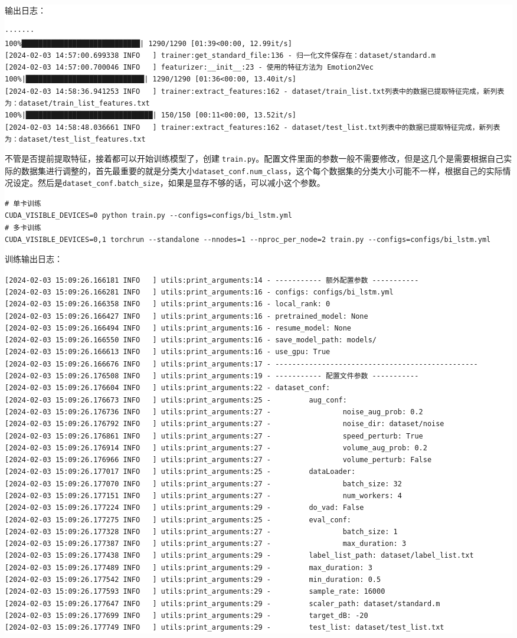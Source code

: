 输出日志：
```
·······
100%████████████████████████████| 1290/1290 [01:39<00:00, 12.99it/s]
[2024-02-03 14:57:00.699338 INFO   ] trainer:get_standard_file:136 - 归一化文件保存在：dataset/standard.m
[2024-02-03 14:57:00.700046 INFO   ] featurizer:__init__:23 - 使用的特征方法为 Emotion2Vec
100%|████████████████████████████| 1290/1290 [01:36<00:00, 13.40it/s]
[2024-02-03 14:58:36.941253 INFO   ] trainer:extract_features:162 - dataset/train_list.txt列表中的数据已提取特征完成，新列表为：dataset/train_list_features.txt
100%|██████████████████████████████| 150/150 [00:11<00:00, 13.52it/s]
[2024-02-03 14:58:48.036661 INFO   ] trainer:extract_features:162 - dataset/test_list.txt列表中的数据已提取特征完成，新列表为：dataset/test_list_features.txt
```

不管是否提前提取特征，接着都可以开始训练模型了，创建 `train.py`。配置文件里面的参数一般不需要修改，但是这几个是需要根据自己实际的数据集进行调整的，首先最重要的就是分类大小`dataset_conf.num_class`，这个每个数据集的分类大小可能不一样，根据自己的实际情况设定。然后是`dataset_conf.batch_size`，如果是显存不够的话，可以减小这个参数。

```shell
# 单卡训练
CUDA_VISIBLE_DEVICES=0 python train.py --configs=configs/bi_lstm.yml
# 多卡训练
CUDA_VISIBLE_DEVICES=0,1 torchrun --standalone --nnodes=1 --nproc_per_node=2 train.py --configs=configs/bi_lstm.yml
```


训练输出日志：
```
[2024-02-03 15:09:26.166181 INFO   ] utils:print_arguments:14 - ----------- 额外配置参数 -----------
[2024-02-03 15:09:26.166281 INFO   ] utils:print_arguments:16 - configs: configs/bi_lstm.yml
[2024-02-03 15:09:26.166358 INFO   ] utils:print_arguments:16 - local_rank: 0
[2024-02-03 15:09:26.166427 INFO   ] utils:print_arguments:16 - pretrained_model: None
[2024-02-03 15:09:26.166494 INFO   ] utils:print_arguments:16 - resume_model: None
[2024-02-03 15:09:26.166550 INFO   ] utils:print_arguments:16 - save_model_path: models/
[2024-02-03 15:09:26.166613 INFO   ] utils:print_arguments:16 - use_gpu: True
[2024-02-03 15:09:26.166676 INFO   ] utils:print_arguments:17 - ------------------------------------------------
[2024-02-03 15:09:26.176508 INFO   ] utils:print_arguments:19 - ----------- 配置文件参数 -----------
[2024-02-03 15:09:26.176604 INFO   ] utils:print_arguments:22 - dataset_conf:
[2024-02-03 15:09:26.176673 INFO   ] utils:print_arguments:25 -         aug_conf:
[2024-02-03 15:09:26.176736 INFO   ] utils:print_arguments:27 -                 noise_aug_prob: 0.2
[2024-02-03 15:09:26.176792 INFO   ] utils:print_arguments:27 -                 noise_dir: dataset/noise
[2024-02-03 15:09:26.176861 INFO   ] utils:print_arguments:27 -                 speed_perturb: True
[2024-02-03 15:09:26.176914 INFO   ] utils:print_arguments:27 -                 volume_aug_prob: 0.2
[2024-02-03 15:09:26.176966 INFO   ] utils:print_arguments:27 -                 volume_perturb: False
[2024-02-03 15:09:26.177017 INFO   ] utils:print_arguments:25 -         dataLoader:
[2024-02-03 15:09:26.177070 INFO   ] utils:print_arguments:27 -                 batch_size: 32
[2024-02-03 15:09:26.177151 INFO   ] utils:print_arguments:27 -                 num_workers: 4
[2024-02-03 15:09:26.177224 INFO   ] utils:print_arguments:29 -         do_vad: False
[2024-02-03 15:09:26.177275 INFO   ] utils:print_arguments:25 -         eval_conf:
[2024-02-03 15:09:26.177328 INFO   ] utils:print_arguments:27 -                 batch_size: 1
[2024-02-03 15:09:26.177387 INFO   ] utils:print_arguments:27 -                 max_duration: 3
[2024-02-03 15:09:26.177438 INFO   ] utils:print_arguments:29 -         label_list_path: dataset/label_list.txt
[2024-02-03 15:09:26.177489 INFO   ] utils:print_arguments:29 -         max_duration: 3
[2024-02-03 15:09:26.177542 INFO   ] utils:print_arguments:29 -         min_duration: 0.5
[2024-02-03 15:09:26.177593 INFO   ] utils:print_arguments:29 -         sample_rate: 16000
[2024-02-03 15:09:26.177647 INFO   ] utils:print_arguments:29 -         scaler_path: dataset/standard.m
[2024-02-03 15:09:26.177699 INFO   ] utils:print_arguments:29 -         target_dB: -20
[2024-02-03 15:09:26.177749 INFO   ] utils:print_arguments:29 -         test_list: dataset/test_list.txt
```
